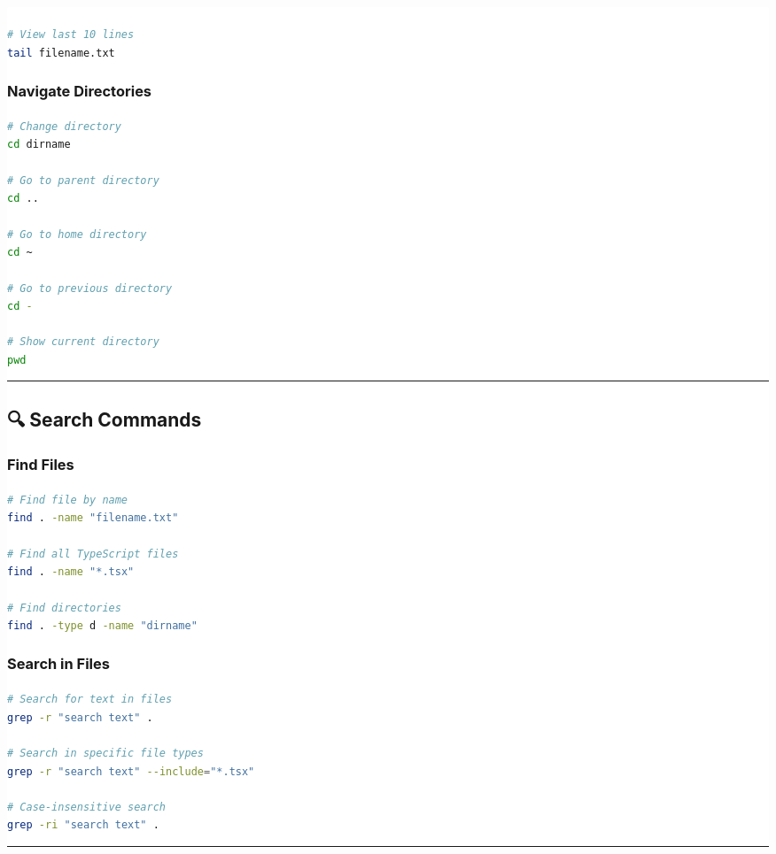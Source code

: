 ```bash

# View last 10 lines
tail filename.txt
```

### Navigate Directories

```bash
# Change directory
cd dirname

# Go to parent directory
cd ..

# Go to home directory
cd ~

# Go to previous directory
cd -

# Show current directory
pwd
```

---

## 🔍 Search Commands

### Find Files

```bash
# Find file by name
find . -name "filename.txt"

# Find all TypeScript files
find . -name "*.tsx"

# Find directories
find . -type d -name "dirname"
```

### Search in Files

```bash
# Search for text in files
grep -r "search text" .

# Search in specific file types
grep -r "search text" --include="*.tsx"

# Case-insensitive search
grep -ri "search text" .
```

---